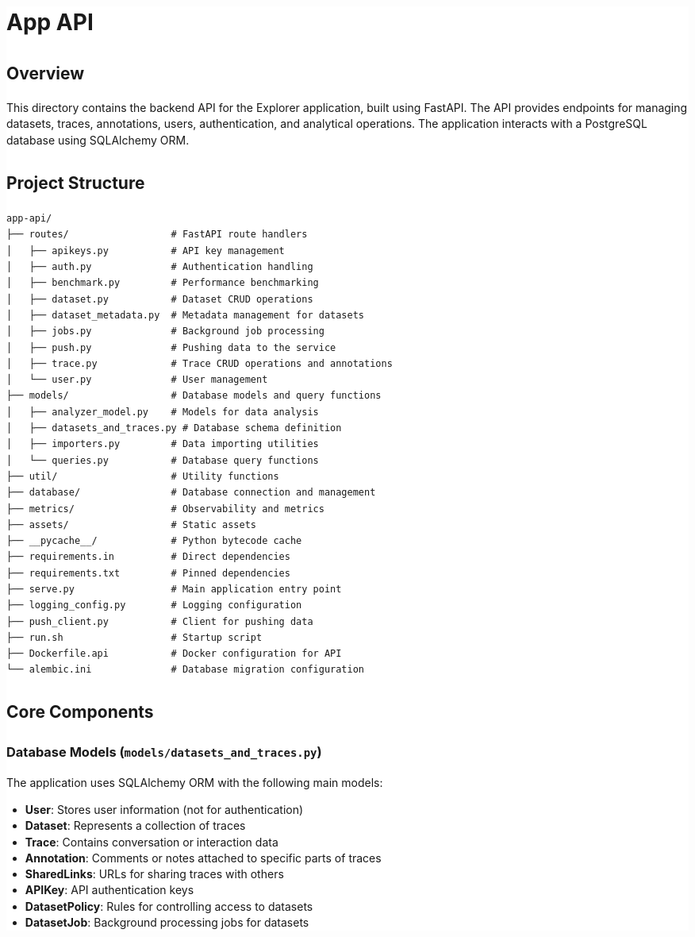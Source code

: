 # App API

## Overview

This directory contains the backend API for the Explorer application, built using FastAPI. The API provides endpoints for managing datasets, traces, annotations, users, authentication, and analytical operations. The application interacts with a PostgreSQL database using SQLAlchemy ORM.

## Project Structure

```
app-api/
├── routes/                  # FastAPI route handlers
│   ├── apikeys.py           # API key management
│   ├── auth.py              # Authentication handling
│   ├── benchmark.py         # Performance benchmarking
│   ├── dataset.py           # Dataset CRUD operations
│   ├── dataset_metadata.py  # Metadata management for datasets
│   ├── jobs.py              # Background job processing
│   ├── push.py              # Pushing data to the service
│   ├── trace.py             # Trace CRUD operations and annotations
│   └── user.py              # User management
├── models/                  # Database models and query functions
│   ├── analyzer_model.py    # Models for data analysis
│   ├── datasets_and_traces.py # Database schema definition
│   ├── importers.py         # Data importing utilities
│   └── queries.py           # Database query functions
├── util/                    # Utility functions
├── database/                # Database connection and management
├── metrics/                 # Observability and metrics
├── assets/                  # Static assets
├── __pycache__/             # Python bytecode cache
├── requirements.in          # Direct dependencies
├── requirements.txt         # Pinned dependencies
├── serve.py                 # Main application entry point
├── logging_config.py        # Logging configuration
├── push_client.py           # Client for pushing data
├── run.sh                   # Startup script
├── Dockerfile.api           # Docker configuration for API
└── alembic.ini              # Database migration configuration
```

## Core Components

### Database Models (`models/datasets_and_traces.py`)

The application uses SQLAlchemy ORM with the following main models:

- **User**: Stores user information (not for authentication)
- **Dataset**: Represents a collection of traces
- **Trace**: Contains conversation or interaction data
- **Annotation**: Comments or notes attached to specific parts of traces
- **SharedLinks**: URLs for sharing traces with others
- **APIKey**: API authentication keys
- **DatasetPolicy**: Rules for controlling access to datasets
- **DatasetJob**: Background processing jobs for datasets
